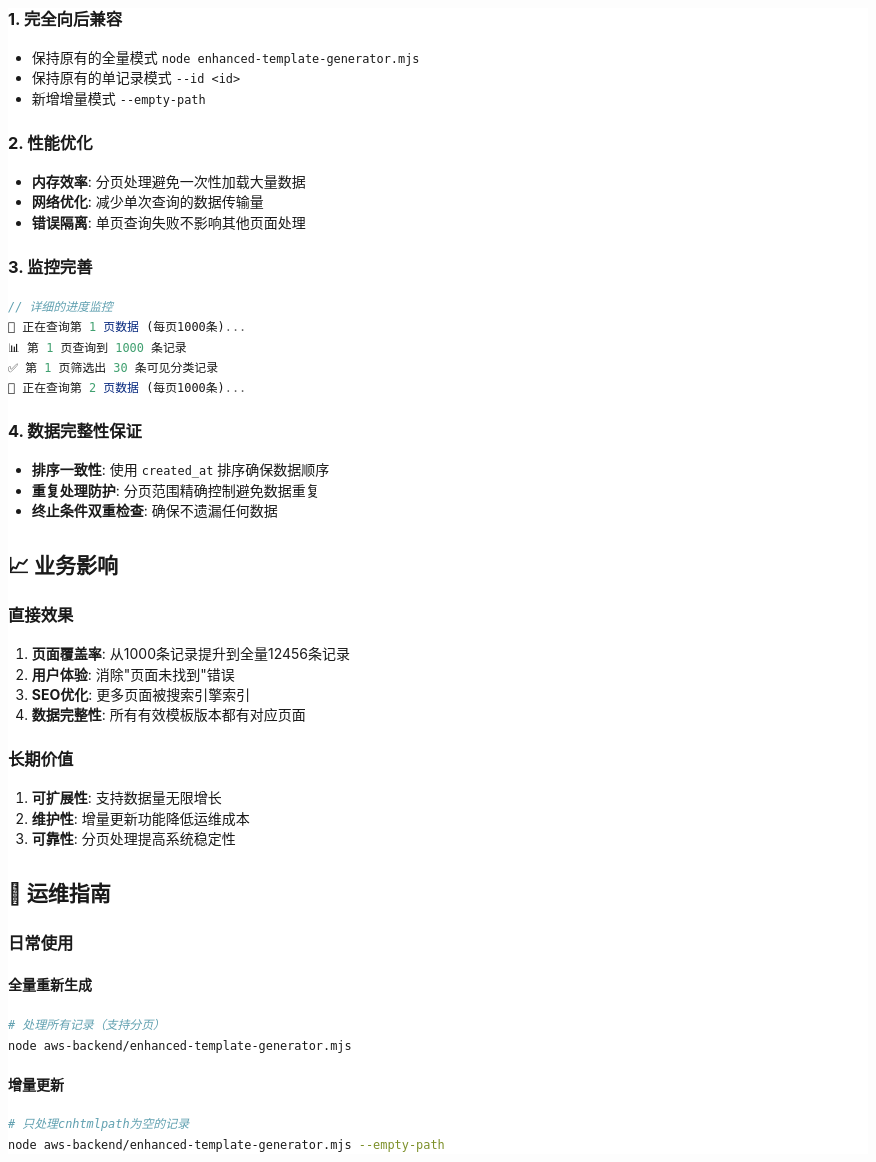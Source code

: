 ### 1. 完全向后兼容
- 保持原有的全量模式 `node enhanced-template-generator.mjs`
- 保持原有的单记录模式 `--id <id>`
- 新增增量模式 `--empty-path`

### 2. 性能优化
- **内存效率**: 分页处理避免一次性加载大量数据
- **网络优化**: 减少单次查询的数据传输量
- **错误隔离**: 单页查询失败不影响其他页面处理

### 3. 监控完善
```javascript
// 详细的进度监控
📄 正在查询第 1 页数据 (每页1000条)...
📊 第 1 页查询到 1000 条记录
✅ 第 1 页筛选出 30 条可见分类记录
📄 正在查询第 2 页数据 (每页1000条)...
```

### 4. 数据完整性保证
- **排序一致性**: 使用 `created_at` 排序确保数据顺序
- **重复处理防护**: 分页范围精确控制避免数据重复
- **终止条件双重检查**: 确保不遗漏任何数据

## 📈 业务影响

### 直接效果
1. **页面覆盖率**: 从1000条记录提升到全量12456条记录
2. **用户体验**: 消除"页面未找到"错误
3. **SEO优化**: 更多页面被搜索引擎索引
4. **数据完整性**: 所有有效模板版本都有对应页面

### 长期价值
1. **可扩展性**: 支持数据量无限增长
2. **维护性**: 增量更新功能降低运维成本
3. **可靠性**: 分页处理提高系统稳定性

## 🔄 运维指南

### 日常使用

#### 全量重新生成
```bash
# 处理所有记录（支持分页）
node aws-backend/enhanced-template-generator.mjs
```

#### 增量更新
```bash
# 只处理cnhtmlpath为空的记录
node aws-backend/enhanced-template-generator.mjs --empty-path
```
